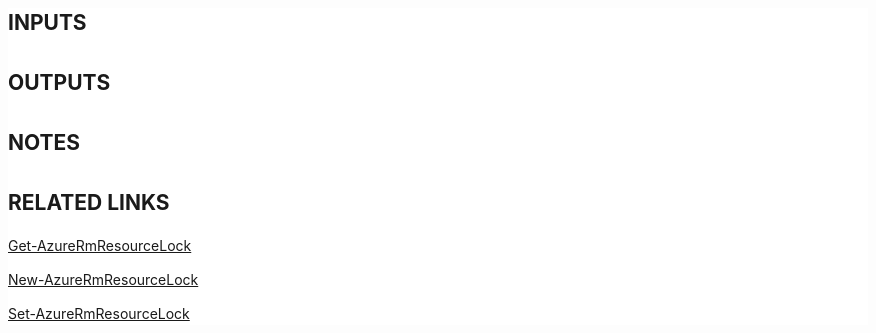 ## INPUTS

## OUTPUTS

## NOTES

## RELATED LINKS

[Get-AzureRmResourceLock](xref:ResourceManager/AzureRM.Resources/v3.1.0/Get-AzureRmResourceLock.md)

[New-AzureRmResourceLock](xref:ResourceManager/AzureRM.Resources/v3.1.0/New-AzureRmResourceLock.md)

[Set-AzureRmResourceLock](xref:ResourceManager/AzureRM.Resources/v3.1.0/Set-AzureRmResourceLock.md)


